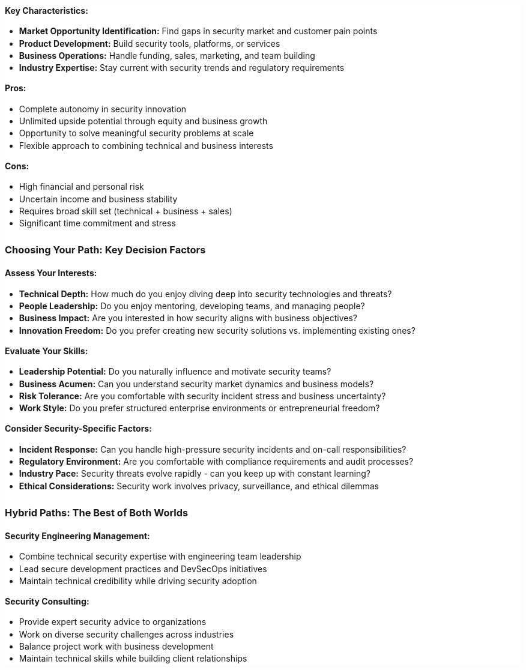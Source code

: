 **Key Characteristics:**

- **Market Opportunity Identification:** Find gaps in security market and customer pain points
- **Product Development:** Build security tools, platforms, or services
- **Business Operations:** Handle funding, sales, marketing, and team building
- **Industry Expertise:** Stay current with security trends and regulatory requirements

**Pros:**

- Complete autonomy in security innovation
- Unlimited upside potential through equity and business growth
- Opportunity to solve meaningful security problems at scale
- Flexible approach to combining technical and business interests

**Cons:**

- High financial and personal risk
- Uncertain income and business stability
- Requires broad skill set (technical + business + sales)
- Significant time commitment and stress

### Choosing Your Path: Key Decision Factors

**Assess Your Interests:**

- **Technical Depth:** How much do you enjoy diving deep into security technologies and threats?
- **People Leadership:** Do you enjoy mentoring, developing teams, and managing people?
- **Business Impact:** Are you interested in how security aligns with business objectives?
- **Innovation Freedom:** Do you prefer creating new security solutions vs. implementing existing ones?

**Evaluate Your Skills:**

- **Leadership Potential:** Do you naturally influence and motivate security teams?
- **Business Acumen:** Can you understand security market dynamics and business models?
- **Risk Tolerance:** Are you comfortable with security incident stress and business uncertainty?
- **Work Style:** Do you prefer structured enterprise environments or entrepreneurial freedom?

**Consider Security-Specific Factors:**

- **Incident Response:** Can you handle high-pressure security incidents and on-call responsibilities?
- **Regulatory Environment:** Are you comfortable with compliance requirements and audit processes?
- **Industry Pace:** Security threats evolve rapidly - can you keep up with constant learning?
- **Ethical Considerations:** Security work involves privacy, surveillance, and ethical dilemmas

### Hybrid Paths: The Best of Both Worlds

**Security Engineering Management:**

- Combine technical security expertise with engineering team leadership
- Lead secure development practices and DevSecOps initiatives
- Maintain technical credibility while driving security adoption

**Security Consulting:**

- Provide expert security advice to organizations
- Work on diverse security challenges across industries
- Balance project work with business development
- Maintain technical skills while building client relationships
